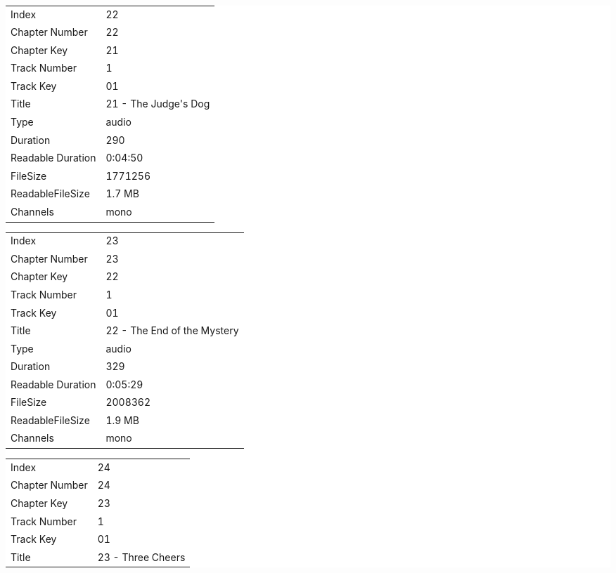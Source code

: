 |  |  |
| - | - |
| Index | 22 |
| Chapter Number | 22 |
| Chapter Key | 21 |
| Track Number | 1 |
| Track Key | 01 |
| Title | 21 - The Judge's Dog |
| Type | audio |
| Duration | 290 |
| Readable Duration | 0:04:50 |
| FileSize | 1771256 |
| ReadableFileSize | 1.7 MB |
| Channels | mono |

|  |  |
| - | - |
| Index | 23 |
| Chapter Number | 23 |
| Chapter Key | 22 |
| Track Number | 1 |
| Track Key | 01 |
| Title | 22 - The End of the Mystery |
| Type | audio |
| Duration | 329 |
| Readable Duration | 0:05:29 |
| FileSize | 2008362 |
| ReadableFileSize | 1.9 MB |
| Channels | mono |

|  |  |
| - | - |
| Index | 24 |
| Chapter Number | 24 |
| Chapter Key | 23 |
| Track Number | 1 |
| Track Key | 01 |
| Title | 23 - Three Cheers |